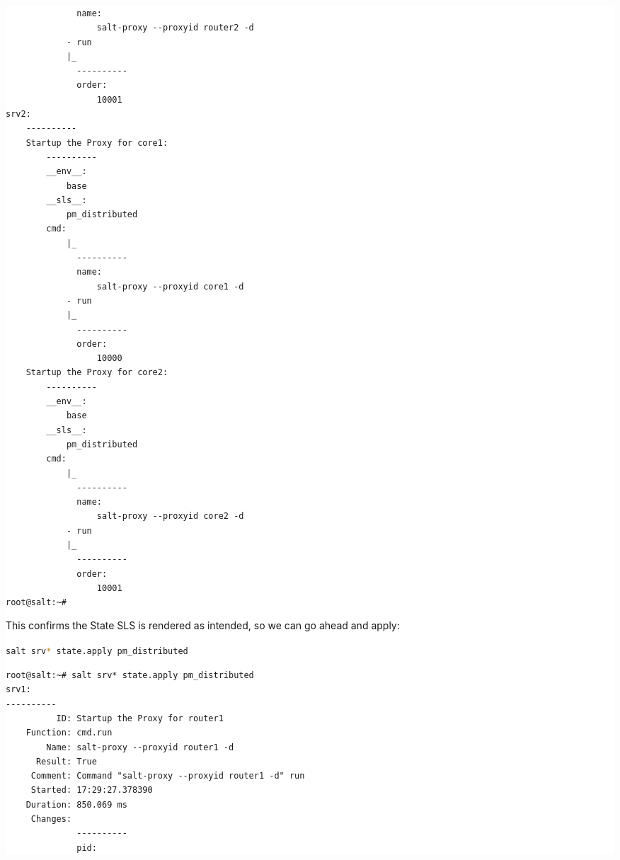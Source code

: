 ```
              name:
                  salt-proxy --proxyid router2 -d
            - run
            |_
              ----------
              order:
                  10001
srv2:
    ----------
    Startup the Proxy for core1:
        ----------
        __env__:
            base
        __sls__:
            pm_distributed
        cmd:
            |_
              ----------
              name:
                  salt-proxy --proxyid core1 -d
            - run
            |_
              ----------
              order:
                  10000
    Startup the Proxy for core2:
        ----------
        __env__:
            base
        __sls__:
            pm_distributed
        cmd:
            |_
              ----------
              name:
                  salt-proxy --proxyid core2 -d
            - run
            |_
              ----------
              order:
                  10001
root@salt:~#
```

This confirms the State SLS is rendered as intended, so we can go ahead and apply:

```bash
salt srv* state.apply pm_distributed
```


```
root@salt:~# salt srv* state.apply pm_distributed
srv1:
----------
          ID: Startup the Proxy for router1
    Function: cmd.run
        Name: salt-proxy --proxyid router1 -d
      Result: True
     Comment: Command "salt-proxy --proxyid router1 -d" run
     Started: 17:29:27.378390
    Duration: 850.069 ms
     Changes:
              ----------
              pid:
```